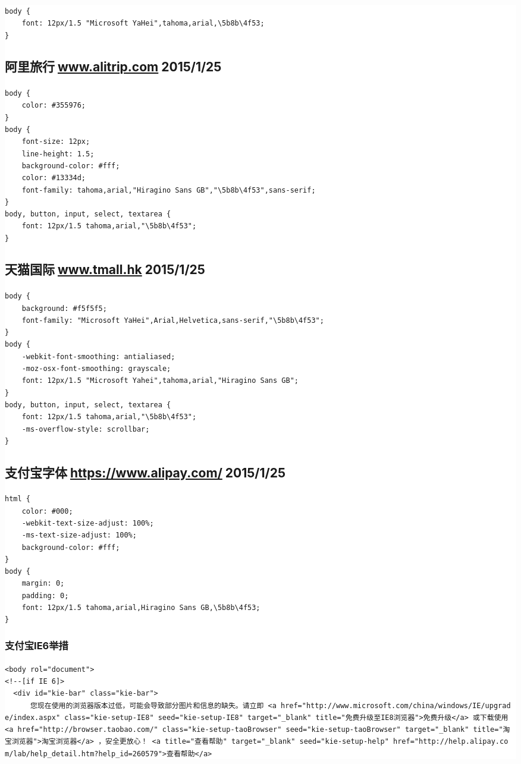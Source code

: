 ```
body {
	font: 12px/1.5 "Microsoft YaHei",tahoma,arial,\5b8b\4f53;
}
```
## 阿里旅行 www.alitrip.com 2015/1/25
```
body {
	color: #355976;
}
body {
	font-size: 12px;
	line-height: 1.5;
	background-color: #fff;
	color: #13334d;
	font-family: tahoma,arial,"Hiragino Sans GB","\5b8b\4f53",sans-serif;
}
body, button, input, select, textarea {
	font: 12px/1.5 tahoma,arial,"\5b8b\4f53";
}
```
## 天猫国际 www.tmall.hk 2015/1/25
```
body {
	background: #f5f5f5;
	font-family: "Microsoft YaHei",Arial,Helvetica,sans-serif,"\5b8b\4f53";
}
body {
	-webkit-font-smoothing: antialiased;
	-moz-osx-font-smoothing: grayscale;
	font: 12px/1.5 "Microsoft Yahei",tahoma,arial,"Hiragino Sans GB";
}
body, button, input, select, textarea {
	font: 12px/1.5 tahoma,arial,"\5b8b\4f53";
	-ms-overflow-style: scrollbar;
}
```
## 支付宝字体 https://www.alipay.com/ 2015/1/25
```
html {
	color: #000;
	-webkit-text-size-adjust: 100%;
	-ms-text-size-adjust: 100%;
	background-color: #fff;
}
body {
	margin: 0;
	padding: 0;
	font: 12px/1.5 tahoma,arial,Hiragino Sans GB,\5b8b\4f53;
}
```
### 支付宝IE6举措
```
<body rol="document">
<!--[if IE 6]>
  <div id="kie-bar" class="kie-bar">
      您现在使用的浏览器版本过低，可能会导致部分图片和信息的缺失。请立即 <a href="http://www.microsoft.com/china/windows/IE/upgrade/index.aspx" class="kie-setup-IE8" seed="kie-setup-IE8" target="_blank" title="免费升级至IE8浏览器">免费升级</a> 或下载使用 <a href="http://browser.taobao.com/" class="kie-setup-taoBrowser" seed="kie-setup-taoBrowser" target="_blank" title="淘宝浏览器">淘宝浏览器</a> ，安全更放心！ <a title="查看帮助" target="_blank" seed="kie-setup-help" href="http://help.alipay.com/lab/help_detail.htm?help_id=260579">查看帮助</a>
```